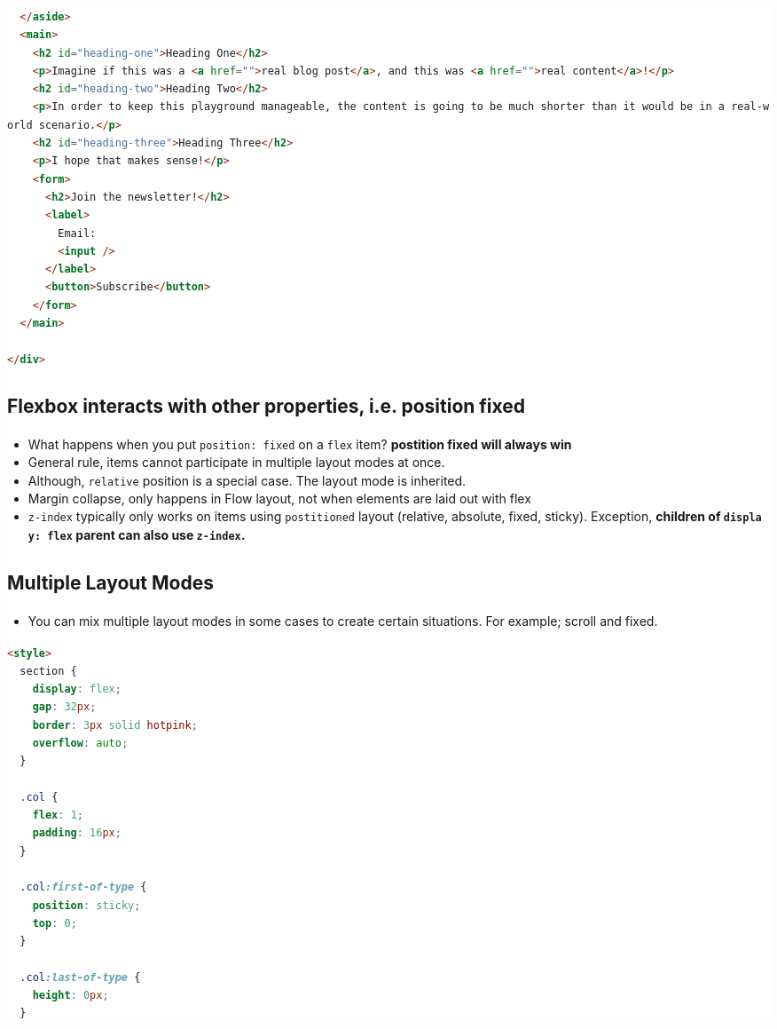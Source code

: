 ```HTML
  </aside>
  <main>
    <h2 id="heading-one">Heading One</h2>
    <p>Imagine if this was a <a href="">real blog post</a>, and this was <a href="">real content</a>!</p>
    <h2 id="heading-two">Heading Two</h2>
    <p>In order to keep this playground manageable, the content is going to be much shorter than it would be in a real-world scenario.</p>
    <h2 id="heading-three">Heading Three</h2>
    <p>I hope that makes sense!</p>
    <form>
      <h2>Join the newsletter!</h2>
      <label>
        Email:
        <input />
      </label>
      <button>Subscribe</button>
    </form>
  </main>

</div>


```

## Flexbox interacts with other properties, i.e. position fixed

- What happens when you put `position: fixed` on a `flex` item? **postition fixed will always win**
- General rule, items cannot participate in multiple layout modes at once.
- Although, `relative` position is a special case. The layout mode is inherited.
- Margin collapse, only happens in Flow layout, not when elements are laid out with flex
- `z-index` typically only works on items using `postitioned` layout (relative, absolute, fixed, sticky). Exception, **children of `display: flex` parent can also use `z-index`.**

## Multiple Layout Modes

- You can mix multiple layout modes in some cases to create certain situations. For example; scroll and fixed.

```HTML
<style>
  section {
    display: flex;
    gap: 32px;
    border: 3px solid hotpink;
    overflow: auto;
  }
  
  .col {
    flex: 1;
    padding: 16px;
  }
  
  .col:first-of-type {
    position: sticky;
    top: 0;
  }
  
  .col:last-of-type {
    height: 0px;
  }

```